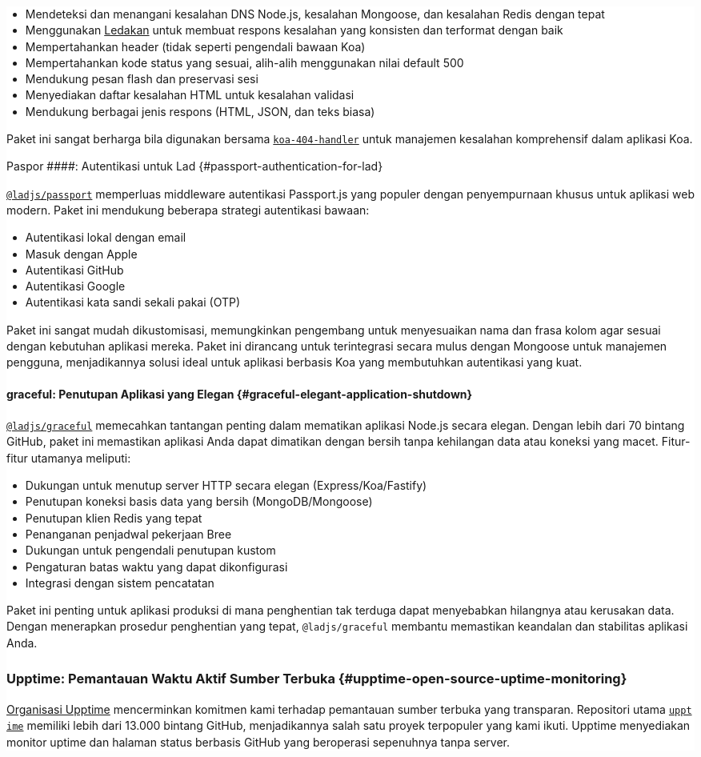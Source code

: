 * Mendeteksi dan menangani kesalahan DNS Node.js, kesalahan Mongoose, dan kesalahan Redis dengan tepat
* Menggunakan [Ledakan](https://github.com/hapijs/boom) untuk membuat respons kesalahan yang konsisten dan terformat dengan baik
* Mempertahankan header (tidak seperti pengendali bawaan Koa)
* Mempertahankan kode status yang sesuai, alih-alih menggunakan nilai default 500
* Mendukung pesan flash dan preservasi sesi
* Menyediakan daftar kesalahan HTML untuk kesalahan validasi
* Mendukung berbagai jenis respons (HTML, JSON, dan teks biasa)

Paket ini sangat berharga bila digunakan bersama [`koa-404-handler`](https://github.com/ladjs/koa-404-handler) untuk manajemen kesalahan komprehensif dalam aplikasi Koa.

Paspor ####: Autentikasi untuk Lad {#passport-authentication-for-lad}

[`@ladjs/passport`](https://github.com/ladjs/passport) memperluas middleware autentikasi Passport.js yang populer dengan penyempurnaan khusus untuk aplikasi web modern. Paket ini mendukung beberapa strategi autentikasi bawaan:

* Autentikasi lokal dengan email
* Masuk dengan Apple
* Autentikasi GitHub
* Autentikasi Google
* Autentikasi kata sandi sekali pakai (OTP)

Paket ini sangat mudah dikustomisasi, memungkinkan pengembang untuk menyesuaikan nama dan frasa kolom agar sesuai dengan kebutuhan aplikasi mereka. Paket ini dirancang untuk terintegrasi secara mulus dengan Mongoose untuk manajemen pengguna, menjadikannya solusi ideal untuk aplikasi berbasis Koa yang membutuhkan autentikasi yang kuat.

#### graceful: Penutupan Aplikasi yang Elegan {#graceful-elegant-application-shutdown}

[`@ladjs/graceful`](https://github.com/ladjs/graceful) memecahkan tantangan penting dalam mematikan aplikasi Node.js secara elegan. Dengan lebih dari 70 bintang GitHub, paket ini memastikan aplikasi Anda dapat dimatikan dengan bersih tanpa kehilangan data atau koneksi yang macet. Fitur-fitur utamanya meliputi:

* Dukungan untuk menutup server HTTP secara elegan (Express/Koa/Fastify)
* Penutupan koneksi basis data yang bersih (MongoDB/Mongoose)
* Penutupan klien Redis yang tepat
* Penanganan penjadwal pekerjaan Bree
* Dukungan untuk pengendali penutupan kustom
* Pengaturan batas waktu yang dapat dikonfigurasi
* Integrasi dengan sistem pencatatan

Paket ini penting untuk aplikasi produksi di mana penghentian tak terduga dapat menyebabkan hilangnya atau kerusakan data. Dengan menerapkan prosedur penghentian yang tepat, `@ladjs/graceful` membantu memastikan keandalan dan stabilitas aplikasi Anda.

### Upptime: Pemantauan Waktu Aktif Sumber Terbuka {#upptime-open-source-uptime-monitoring}

[Organisasi Upptime](https://github.com/upptime) mencerminkan komitmen kami terhadap pemantauan sumber terbuka yang transparan. Repositori utama [`upptime`](https://github.com/upptime/upptime) memiliki lebih dari 13.000 bintang GitHub, menjadikannya salah satu proyek terpopuler yang kami ikuti. Upptime menyediakan monitor uptime dan halaman status berbasis GitHub yang beroperasi sepenuhnya tanpa server.
